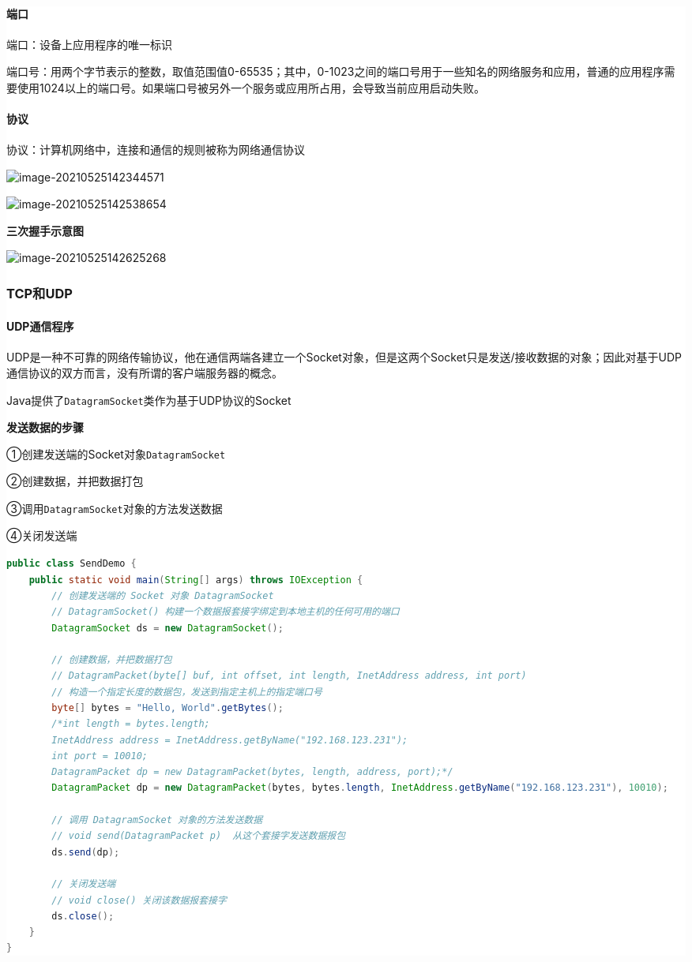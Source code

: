 #### 端口

端口：设备上应用程序的唯一标识

端口号：用两个字节表示的整数，取值范围值0-65535；其中，0-1023之间的端口号用于一些知名的网络服务和应用，普通的应用程序需要使用1024以上的端口号。如果端口号被另外一个服务或应用所占用，会导致当前应用启动失败。

#### 协议

协议：计算机网络中，连接和通信的规则被称为网络通信协议

![image-20210525142344571](https://s2.loli.net/2022/04/06/hHKlDXbzQ2Wov8G.png)

![image-20210525142538654](https://s2.loli.net/2022/04/06/S8lh9qFxJvNnpkW.png)

**三次握手示意图**

![image-20210525142625268](https://s2.loli.net/2022/04/06/7dH3MtaTOmPKnkI.png)

### TCP和UDP

#### UDP通信程序

UDP是一种不可靠的网络传输协议，他在通信两端各建立一个Socket对象，但是这两个Socket只是发送/接收数据的对象；因此对基于UDP通信协议的双方而言，没有所谓的客户端服务器的概念。

Java提供了`DatagramSocket`类作为基于UDP协议的Socket

**发送数据的步骤**

①创建发送端的Socket对象`DatagramSocket`

②创建数据，并把数据打包

③调用`DatagramSocket`对象的方法发送数据

④关闭发送端

```java
public class SendDemo {
    public static void main(String[] args) throws IOException {
        // 创建发送端的 Socket 对象 DatagramSocket
        // DatagramSocket() 构建一个数据报套接字绑定到本地主机的任何可用的端口
        DatagramSocket ds = new DatagramSocket();

        // 创建数据，并把数据打包
        // DatagramPacket(byte[] buf, int offset, int length, InetAddress address, int port)
        // 构造一个指定长度的数据包，发送到指定主机上的指定端口号
        byte[] bytes = "Hello, World".getBytes();
        /*int length = bytes.length;
        InetAddress address = InetAddress.getByName("192.168.123.231");
        int port = 10010;
        DatagramPacket dp = new DatagramPacket(bytes, length, address, port);*/
        DatagramPacket dp = new DatagramPacket(bytes, bytes.length, InetAddress.getByName("192.168.123.231"), 10010);

        // 调用 DatagramSocket 对象的方法发送数据
        // void send(DatagramPacket p)  从这个套接字发送数据报包
        ds.send(dp);

        // 关闭发送端
        // void close() 关闭该数据报套接字
        ds.close();
    }
}
```
